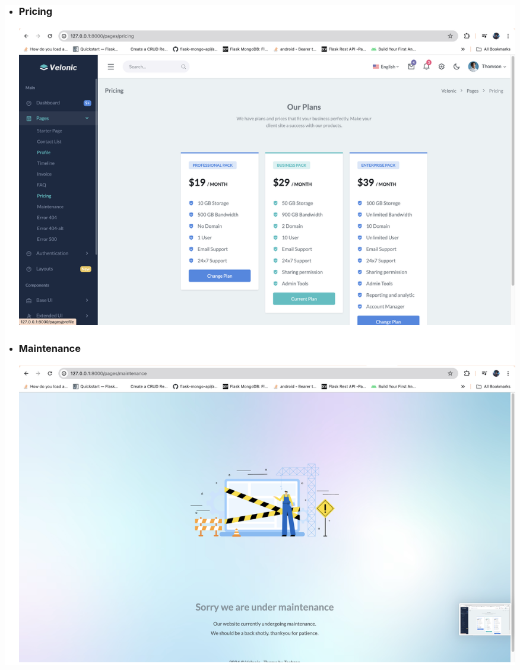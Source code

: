* ### **Pricing**
    <img src="screenshots/pages/pricing.png" alt="pricing" width="900">

* ### **Maintenance**
    <img src="screenshots/pages/maintenance.png" alt="maintenance" width="900">

